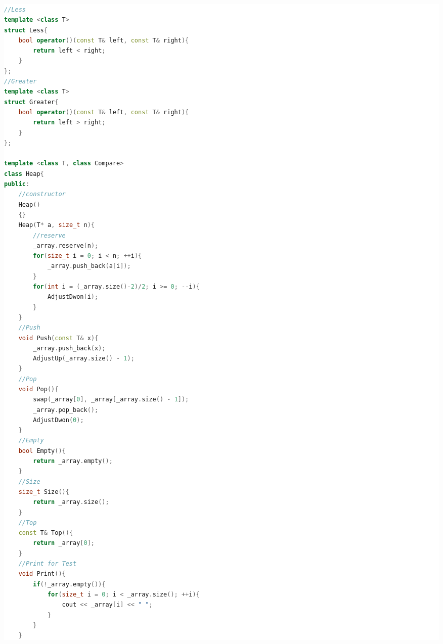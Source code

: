 ```c++
//Less
template <class T>
struct Less{
    bool operator()(const T& left, const T& right){
        return left < right;
    }
};
//Greater
template <class T>
struct Greater{
    bool operator()(const T& left, const T& right){
        return left > right;
    }
};

template <class T, class Compare>
class Heap{
public:
    //constructor
    Heap()
    {}
    Heap(T* a, size_t n){
        //reserve
        _array.reserve(n);
        for(size_t i = 0; i < n; ++i){
            _array.push_back(a[i]);
        }
        for(int i = (_array.size()-2)/2; i >= 0; --i){
            AdjustDwon(i);
        }
    }
    //Push
    void Push(const T& x){
        _array.push_back(x);
        AdjustUp(_array.size() - 1);
    }
    //Pop
    void Pop(){
        swap(_array[0], _array[_array.size() - 1]);
        _array.pop_back();
        AdjustDwon(0);
    }
    //Empty
    bool Empty(){
        return _array.empty();
    }
    //Size
    size_t Size(){
        return _array.size();
    }
    //Top
    const T& Top(){
        return _array[0];
    }
    //Print for Test
    void Print(){
        if(!_array.empty()){
            for(size_t i = 0; i < _array.size(); ++i){
                cout << _array[i] << " ";
            }
        }
    }

```